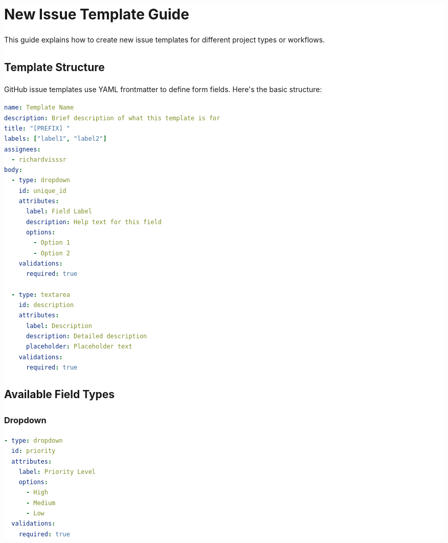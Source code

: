 # New Issue Template Guide

This guide explains how to create new issue templates for different project types or workflows.

## Template Structure

GitHub issue templates use YAML frontmatter to define form fields. Here's the basic structure:

```yaml
name: Template Name
description: Brief description of what this template is for
title: "[PREFIX] "
labels: ["label1", "label2"]
assignees:
  - richardvisssr
body:
  - type: dropdown
    id: unique_id
    attributes:
      label: Field Label
      description: Help text for this field
      options:
        - Option 1
        - Option 2
    validations:
      required: true
  
  - type: textarea
    id: description
    attributes:
      label: Description
      description: Detailed description
      placeholder: Placeholder text
    validations:
      required: true
```

## Available Field Types

### Dropdown
```yaml
- type: dropdown
  id: priority
  attributes:
    label: Priority Level
    options:
      - High
      - Medium
      - Low
  validations:
    required: true
```
